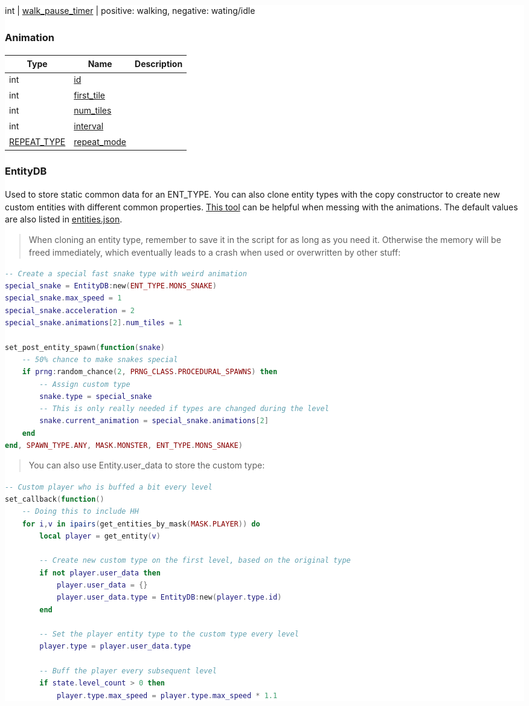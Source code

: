 int | [walk_pause_timer](https://github.com/spelunky-fyi/overlunky/search?l=Lua&q=walk_pause_timer) | positive: walking, negative: wating/idle

### Animation


Type | Name | Description
---- | ---- | -----------
int | [id](https://github.com/spelunky-fyi/overlunky/search?l=Lua&q=id) | 
int | [first_tile](https://github.com/spelunky-fyi/overlunky/search?l=Lua&q=first_tile) | 
int | [num_tiles](https://github.com/spelunky-fyi/overlunky/search?l=Lua&q=num_tiles) | 
int | [interval](https://github.com/spelunky-fyi/overlunky/search?l=Lua&q=interval) | 
[REPEAT_TYPE](#REPEAT_TYPE) | [repeat_mode](https://github.com/spelunky-fyi/overlunky/search?l=Lua&q=repeat_mode) | 

### EntityDB


Used to store static common data for an ENT_TYPE. You can also clone entity types with the copy constructor to create new custom entities with different common properties. [This tool](https://dregu.github.io/Spelunky2ls/animation.html) can be helpful when messing with the animations. The default values are also listed in [entities.json](https://github.com/spelunky-fyi/overlunky/blob/main/docs/game_data/entities.json).

> When cloning an entity type, remember to save it in the script for as long as you need it. Otherwise the memory will be freed immediately, which eventually leads to a crash when used or overwritten by other stuff:

```lua
-- Create a special fast snake type with weird animation
special_snake = EntityDB:new(ENT_TYPE.MONS_SNAKE)
special_snake.max_speed = 1
special_snake.acceleration = 2
special_snake.animations[2].num_tiles = 1

set_post_entity_spawn(function(snake)
    -- 50% chance to make snakes special
    if prng:random_chance(2, PRNG_CLASS.PROCEDURAL_SPAWNS) then
        -- Assign custom type
        snake.type = special_snake
        -- This is only really needed if types are changed during the level
        snake.current_animation = special_snake.animations[2]
    end
end, SPAWN_TYPE.ANY, MASK.MONSTER, ENT_TYPE.MONS_SNAKE)
```

> You can also use Entity.user_data to store the custom type:

```lua
-- Custom player who is buffed a bit every level
set_callback(function()
    -- Doing this to include HH
    for i,v in ipairs(get_entities_by_mask(MASK.PLAYER)) do
        local player = get_entity(v)

        -- Create new custom type on the first level, based on the original type
        if not player.user_data then
            player.user_data = {}
            player.user_data.type = EntityDB:new(player.type.id)
        end

        -- Set the player entity type to the custom type every level
        player.type = player.user_data.type

        -- Buff the player every subsequent level
        if state.level_count > 0 then
            player.type.max_speed = player.type.max_speed * 1.1
```